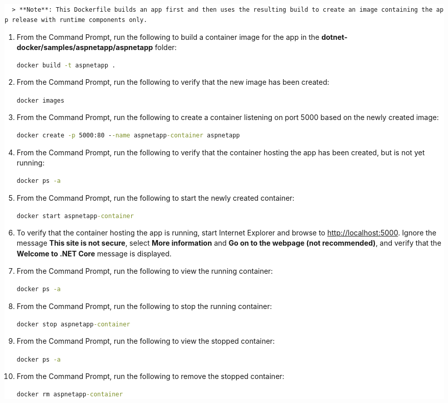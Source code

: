       > **Note**: This Dockerfile builds an app first and then uses the resulting build to create an image containing the app release with runtime components only.

1. From the Command Prompt, run the following to build a container image for the app in the **dotnet-docker/samples/aspnetapp/aspnetapp** folder:

   ```cmd
   docker build -t aspnetapp .
   ```

1. From the Command Prompt, run the following to verify that the new image has been created:

   ```cmd
   docker images
   ```

1. From the Command Prompt, run the following to create a container listening on port 5000 based on the newly created image:

   ```cmd
   docker create -p 5000:80 --name aspnetapp-container aspnetapp
   ```

1. From the Command Prompt, run the following to verify that the container hosting the app has been created, but is not yet running:

   ```cmd
   docker ps -a
   ```

1. From the Command Prompt, run the following to start the newly created container:

   ```cmd
   docker start aspnetapp-container
   ```

1. To verify that the container hosting the app is running, start Internet Explorer and browse to [http://localhost:5000](http://localhost:5000). Ignore the message **This site is not secure**, select **More information** and **Go on to the webpage (not recommended)**, and verify that the **Welcome to .NET Core** message is displayed.

1. From the Command Prompt, run the following to view the running container:

   ```cmd
   docker ps -a
   ```

1. From the Command Prompt, run the following to stop the running container:

   ```cmd
   docker stop aspnetapp-container
   ```

1. From the Command Prompt, run the following to view the stopped container:

   ```cmd
   docker ps -a
   ```

1. From the Command Prompt, run the following to remove the stopped container:

   ```cmd
   docker rm aspnetapp-container
   ```
